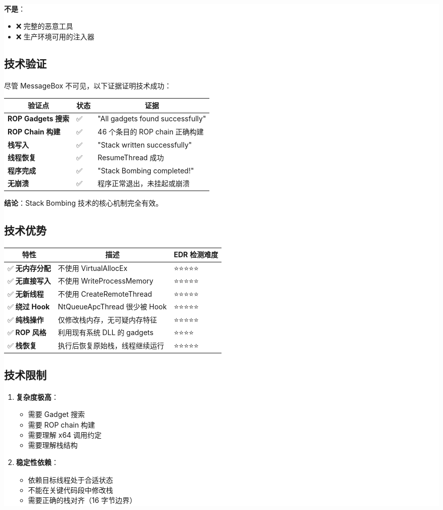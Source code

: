 **不是**：
- ❌ 完整的恶意工具
- ❌ 生产环境可用的注入器

## 技术验证

尽管 MessageBox 不可见，以下证据证明技术成功：

| 验证点 | 状态 | 证据 |
|-------|------|------|
| **ROP Gadgets 搜索** | ✅ | "All gadgets found successfully" |
| **ROP Chain 构建** | ✅ | 46 个条目的 ROP chain 正确构建 |
| **栈写入** | ✅ | "Stack written successfully" |
| **线程恢复** | ✅ | ResumeThread 成功 |
| **程序完成** | ✅ | "Stack Bombing completed!" |
| **无崩溃** | ✅ | 程序正常退出，未挂起或崩溃 |

**结论**：Stack Bombing 技术的核心机制完全有效。

## 技术优势

| 特性 | 描述 | EDR 检测难度 |
|-----|------|-------------|
| ✅ **无内存分配** | 不使用 VirtualAllocEx | ⭐⭐⭐⭐⭐ |
| ✅ **无直接写入** | 不使用 WriteProcessMemory | ⭐⭐⭐⭐⭐ |
| ✅ **无新线程** | 不使用 CreateRemoteThread | ⭐⭐⭐⭐⭐ |
| ✅ **绕过 Hook** | NtQueueApcThread 很少被 Hook | ⭐⭐⭐⭐⭐ |
| ✅ **纯栈操作** | 仅修改栈内存，无可疑内存特征 | ⭐⭐⭐⭐⭐ |
| ✅ **ROP 风格** | 利用现有系统 DLL 的 gadgets | ⭐⭐⭐⭐ |
| ✅ **栈恢复** | 执行后恢复原始栈，线程继续运行 | ⭐⭐⭐⭐⭐ |

## 技术限制

1. **复杂度极高**：
   - 需要 Gadget 搜索
   - 需要 ROP chain 构建
   - 需要理解 x64 调用约定
   - 需要理解栈结构

2. **稳定性依赖**：
   - 依赖目标线程处于合适状态
   - 不能在关键代码段中修改栈
   - 需要正确的栈对齐（16 字节边界）
